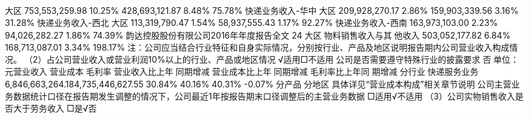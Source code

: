 大区
753,553,259.98
10.25%
428,693,121.87
8.48%
75.78%
快递业务收入-华中
大区
209,928,270.17
2.86%
159,903,339.56
3.16%
31.28%
快递业务收入-西北
大区
113,319,790.47
1.54%
58,937,555.43
1.17%
92.27%
快递业务收入-西南
163,973,103.00
2.23%
94,026,282.27
1.86%
74.39%
韵达控股股份有限公司2016年年度报告全文
24
大区
物料销售收入与其
他收入
503,052,177.82
6.84%
168,713,087.01
3.34%
198.17%
注：公司应当结合行业特征和自身实际情况，分别按行业、产品及地区说明报告期内公司营业收入构成情况。
（2）占公司营业收入或营业利润10%以上的行业、产品或地区情况
√适用□不适用
公司是否需要遵守特殊行业的披露要求
否
单位：元营业收入
营业成本
毛利率
营业收入比上年
同期增减
营业成本比上年
同期增减
毛利率比上年同
期增减
分行业
快递服务业务
6,846,663,264.184,735,446,627.55
30.84%
40.16%
40.31%
-0.07%
分产品
分地区
具体详见“营业成本构成”相关章节说明
公司主营业务数据统计口径在报告期发生调整的情况下，公司最近1年按报告期末口径调整后的主营业务数据
□适用√不适用
（3）公司实物销售收入是否大于劳务收入
□是√否